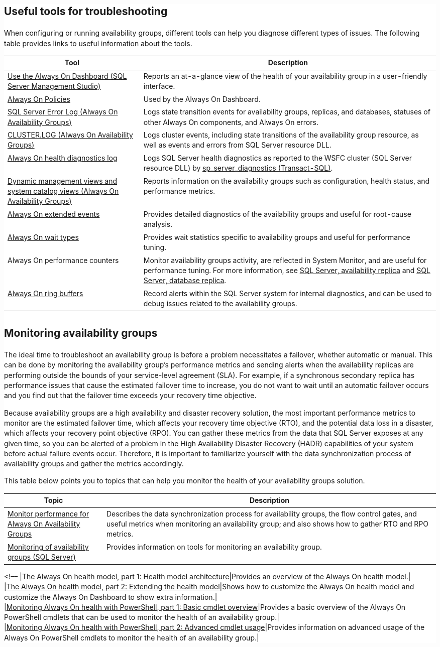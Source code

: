 ##  <a name="BKMK_TOOLS"></a> Useful tools for troubleshooting  
 When configuring or running availability groups, different tools can help you diagnose different types of issues. The following table provides links to useful information about the tools.  
  
|Tool|Description|  
|----------|-----------------|  
|[Use the Always On Dashboard &#40;SQL Server Management Studio&#41;](use-the-always-on-dashboard-sql-server-management-studio.md)|Reports an at-a-glance view of the health of your availability group in a user-friendly interface.|  
|[Always On Policies](always-on-policies.md)|Used by the Always On Dashboard.|  
|[SQL Server Error Log &#40;Always On Availability Groups&#41;](sql-server-error-log-always-on-availability-groups.md)|Logs state transition events for availability groups, replicas, and databases, statuses of other Always On components, and Always On errors.|  
|[CLUSTER.LOG &#40;Always On Availability Groups&#41;](cluster-log-always-on-availability-groups.md)|Logs cluster events, including state transitions of the availability group resource, as well as events and errors from SQL Server resource DLL.|  
|[Always On health diagnostics log](always-on-health-diagnostics-log.md)|Logs SQL Server health diagnostics as reported to the WSFC cluster (SQL Server resource DLL) by [sp_server_diagnostics &#40;Transact-SQL&#41;](~/relational-databases/system-stored-procedures/sp-server-diagnostics-transact-sql.md).|  
|[Dynamic management views and system catalog views &#40;Always On Availability Groups&#41;](dynamic-management-views-and-system-catalog-views-always-on-availability-groups.md)|Reports information on the availability groups such as configuration, health status, and performance metrics.|  
|[Always On extended events](always-on-extended-events.md)|Provides detailed diagnostics of the availability groups and useful for root-cause analysis.|  
|[Always On wait types](always-on-wait-types.md)|Provides wait statistics specific to availability groups and useful for performance tuning.|  
|Always On performance counters|Monitor availability groups activity, are reflected in System Monitor, and are useful for performance tuning. For more information, see [SQL Server, availability replica](~/relational-databases/performance-monitor/sql-server-availability-replica.md) and [SQL Server, database replica](~/relational-databases/performance-monitor/sql-server-database-replica.md).|  
|[Always On ring buffers](always-on-ring-buffers.md)|Record alerts within the SQL Server system for internal diagnostics, and can be used to debug issues related to the availability groups.|  
  
##  <a name="BKMK_MONITOR"></a> Monitoring availability groups  
 The ideal time to troubleshoot an availability group is before a problem necessitates a failover, whether automatic or manual. This can be done by monitoring the availability group’s performance metrics and sending alerts when the availability replicas are performing outside the bounds of your service-level agreement (SLA). For example, if a synchronous secondary replica has performance issues that cause the estimated failover time to increase, you do not want to wait until an automatic failover occurs and you find out that the failover time exceeds your recovery time objective.  
  
 Because availability groups are a high availability and disaster recovery solution, the most important performance metrics to monitor are the estimated failover time, which affects your recovery time objective (RTO), and the potential data loss in a disaster, which affects your recovery point objective (RPO). You can gather these metrics from the data that SQL Server exposes at any given time, so you can be alerted of a problem in the High Availability Disaster Recovery (HADR) capabilities of your system before actual failure events occur. Therefore, it is important to familiarize yourself with the data synchronization process of availability groups and gather the metrics accordingly.  
  
 This table below points you to topics that can help you monitor the health of your availability groups solution.  
  
|Topic|Description|  
|-----------|-----------------|  
|[Monitor performance for Always On Availability Groups](monitor-performance-for-always-on-availability-groups.md)|Describes the data synchronization process for availability groups, the flow control gates, and useful metrics when monitoring an availability group; and also shows how to gather RTO and RPO metrics.|  
|[Monitoring of availability groups &#40;SQL Server&#41;](monitoring-of-availability-groups-sql-server.md)|Provides information on tools for monitoring an availability group.|  
<!–– 
|[The Always On health model, part 1: Health model architecture](http://blogs.msdn.com/b/sqlalwayson/archive/2012/02/09/overview-of-the-alwayson-manageability-health-model.aspx)|Provides an overview of the Always On health model.|  
|[The Always On health model, part 2: Extending the health model](http://blogs.msdn.com/b/sqlalwayson/archive/2012/02/13/extending-the-alwayson-health-model.aspx)|Shows how to customize the Always On health model and customize the Always On Dashboard to show extra information.|  
|[Monitoring Always On health with PowerShell, part 1: Basic cmdlet overview](http://blogs.msdn.com/b/sqlalwayson/archive/2012/02/13/monitoring-alwayson-health-with-powershell-part-1.aspx)|Provides a basic overview of the Always On PowerShell cmdlets that can be used to monitor the health of an availability group.|  
|[Monitoring Always On health with PowerShell, part 2: Advanced cmdlet usage](http://blogs.msdn.com/b/sqlalwayson/archive/2012/02/13/monitoring-alwayson-health-with-powershell-part-2.aspx)|Provides information on advanced usage of the Always On PowerShell cmdlets to monitor the health of an availability group.|  